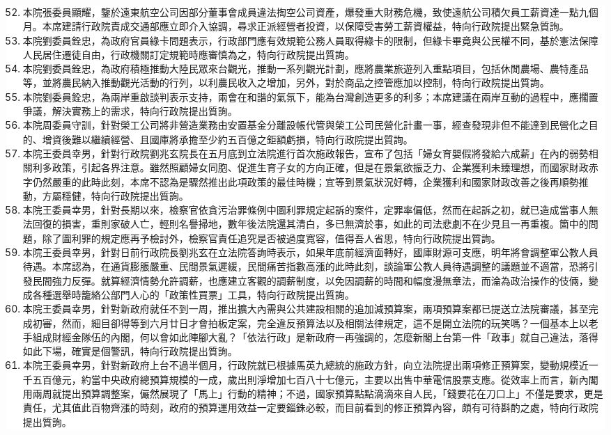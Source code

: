 52. 本院張委員顯耀，鑒於遠東航空公司因部分董事會成員違法掏空公司資產，爆發重大財務危機，致使遠航公司積欠員工薪資達一點九個月。本席建請行政院責成交通部應立即介入協調，尋求正派經營者投資，以保障受害勞工薪資權益，特向行政院提出緊急質詢。
53. 本院劉委員銓忠，為政府官員綠卡問題表示，行政部門應有效規範公務人員取得綠卡的限制，但綠卡畢竟與公民權不同，基於憲法保障人民居住遷徒自由，行政機關訂定規範時應審慎為之，特向行政院提出質詢。
54. 本院劉委員銓忠，為政府積極推動大陸民眾來台觀光，推動一系列觀光計劃，應將農業旅遊列入重點項目，包括休閒農場、農特產品等，並將農民納入推動觀光活動的行列，以利農民收入之增加，另外，對於商品之控管應加以控制，特向行政院提出質詢。
55. 本院劉委員銓忠，為兩岸重啟談判表示支持，兩會在和諧的氣氛下，能為台灣創造更多的利多；本席建議在兩岸互動的過程中，應擱置爭議，解決實務上的需求，特向行政院提出質詢。
56. 本院周委員守訓，針對榮工公司將非營造業務由安置基金分離設帳代管與榮工公司民營化計畫一事，經查發現非但不能達到民營化之目的、增資後難以繼續經營、且國庫將承擔至少約五百億之鉅額虧損，特向行政院提出質詢。
57. 本院王委員幸男，針對行政院劉兆玄院長在五月底到立法院進行首次施政報告，宣布了包括「婦女育嬰假將發給六成薪」在內的弱勢相關利多政策，引起各界注意。雖然照顧婦女同胞、促進生育子女的方向正確，但是在景氣欲振乏力、企業獲利未臻理想，而國家財政赤字仍然嚴重的此時此刻，本席不認為是驟然推出此項政策的最佳時機；宜等到景氣狀況好轉，企業獲利和國家財政改善之後再順勢推動，方屬穩健，特向行政院提出質詢。
58. 本院王委員幸男，針對長期以來，檢察官依貪污治罪條例中圖利罪規定起訴的案件，定罪率偏低，然而在起訴之初，就已造成當事人無法回復的損害，重則家破人亡，輕則名譽掃地，數年後法院還其清白，多已無濟於事，如此的司法悲劇不在少見且一再重複。箇中的問題，除了圖利罪的規定應再予檢討外，檢察官責任追究是否被過度寬容，值得吾人省思，特向行政院提出質詢。
59. 本院王委員幸男，針對日前行政院長劉兆玄在立法院答詢時表示，如果年底前經濟面轉好，國庫財源可支應，明年將會調整軍公教人員待遇。本席認為，在通貨膨脹嚴重、民間景氣遲緩，民間痛苦指數高漲的此時此刻，談論軍公教人員待遇調整的議題並不適當，恐將引發民間強力反彈。就算經濟情勢允許調薪，也應建立客觀的調薪制度，以免因調薪的時間和幅度漫無章法，而淪為政治操作的伎倆，變成各種選舉時籠絡公部門人心的「政策性買票」工具，特向行政院提出質詢。
60. 本院王委員幸男，針對新政府就任不到一周，推出擴大內需與公共建設相關的追加減預算案，兩項預算案都已提送立法院審議，甚至完成初審，然而，細目卻得等到六月廿日才會拍板定案，完全違反預算法以及相關法律規定，這不是開立法院的玩笑嗎？一個基本上以老手組成財經金隊伍的內閣，何以會如此陣腳大亂？「依法行政」是新政府一再強調的，怎麼新閣上台第一件「政事」就自己違法，落得如此下場，確實是個警訊，特向行政院提出質詢。
61. 本院王委員幸男，針對新政府上台不過半個月，行政院就已根據馬英九總統的施政方針，向立法院提出兩項修正預算案，變動規模近一千五百億元，約當中央政府總預算規模的一成，歲出則淨增加七百八十七億元，主要以出售中華電信股票支應。從效率上而言，新內閣用兩周就提出預算調整案，儼然展現了「馬上」行動的精神；不過，國家預算點點滴滴來自人民，「錢要花在刀口上」不僅是要求，更是責任，尤其值此百物齊漲的時刻，政府的預算運用效益一定要錙銖必較，而目前看到的修正預算內容，頗有可待斟酌之處，特向行政院提出質詢。
